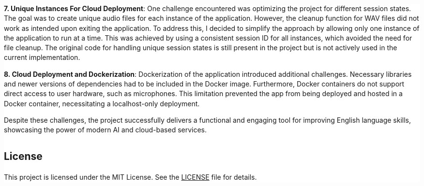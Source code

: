 **7. Unique Instances For Cloud Deployment**: One challenge encountered was optimizing the project for different session states. The goal was to create unique audio files for each instance of the application. However, the cleanup function for WAV files did not work as intended upon exiting the application. To address this, I decided to simplify the approach by allowing only one instance of the application to run at a time. This was achieved by using a consistent session ID for all instances, which avoided the need for file cleanup. The original code for handling unique session states is still present in the project but is not actively used in the current implementation.

**8. Cloud Deployment and Dockerization**: Dockerization of the application introduced additional challenges. Necessary libraries and newer versions of dependencies had to be included in the Docker image. Furthermore, Docker containers do not support direct access to user hardware, such as microphones. This limitation prevented the app from being deployed and hosted in a Docker container, necessitating a localhost-only deployment.

Despite these challenges, the project successfully delivers a functional and engaging tool for improving English language skills, showcasing the power of modern AI and cloud-based services.

## License

This project is licensed under the MIT License. See the [LICENSE](LICENSE) file for details.
